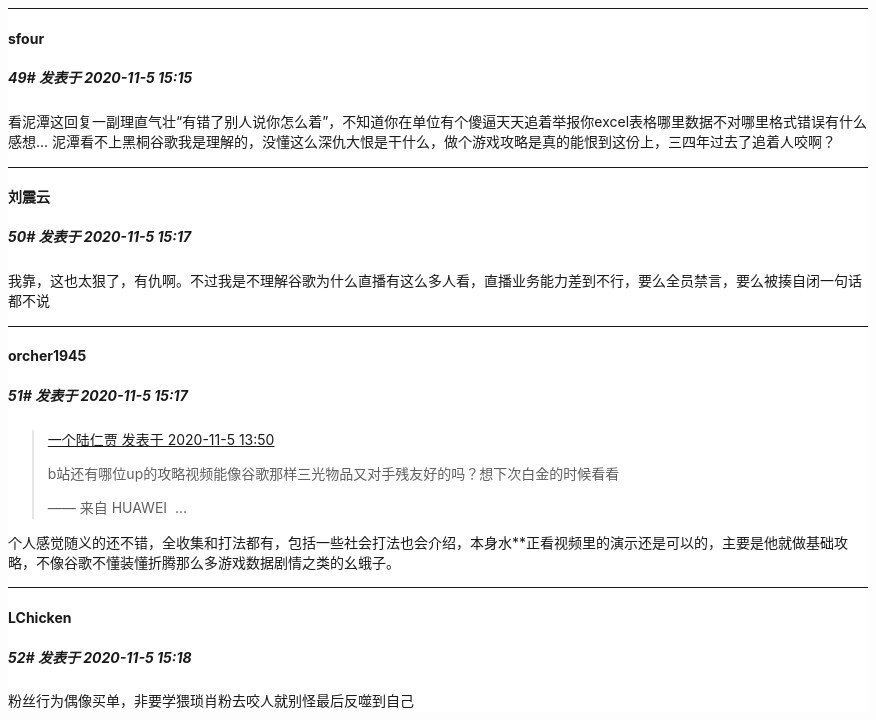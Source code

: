 


*****

####  sfour  
##### 49#       发表于 2020-11-5 15:15




看泥潭这回复一副理直气壮“有错了别人说你怎么着”，不知道你在单位有个傻逼天天追着举报你excel表格哪里数据不对哪里格式错误有什么感想...
泥潭看不上黑桐谷歌我是理解的，没懂这么深仇大恨是干什么，做个游戏攻略是真的能恨到这份上，三四年过去了追着人咬啊？







*****

####  刘震云  
##### 50#       发表于 2020-11-5 15:17




我靠，这也太狠了，有仇啊。不过我是不理解谷歌为什么直播有这么多人看，直播业务能力差到不行，要么全员禁言，要么被揍自闭一句话都不说







*****

####  orcher1945  
##### 51#       发表于 2020-11-5 15:17



<blockquote><a href="httphttps://bbs.saraba1st.com/2b/forum.php?mod=redirect&amp;goto=findpost&amp;pid=49287533&amp;ptid=1970362" target="_blank">一个陆仁贾 发表于 2020-11-5 13:50</a>

b站还有哪位up的攻略视频能像谷歌那样三光物品又对手残友好的吗？想下次白金的时候看看


—— 来自 HUAWEI  ...</blockquote>
个人感觉随义的还不错，全收集和打法都有，包括一些社会打法也会介绍，本身水**正看视频里的演示还是可以的，主要是他就做基础攻略，不像谷歌不懂装懂折腾那么多游戏数据剧情之类的幺蛾子。







*****

####  LChicken  
##### 52#       发表于 2020-11-5 15:18




粉丝行为偶像买单，非要学猥琐肖粉去咬人就别怪最后反噬到自己

